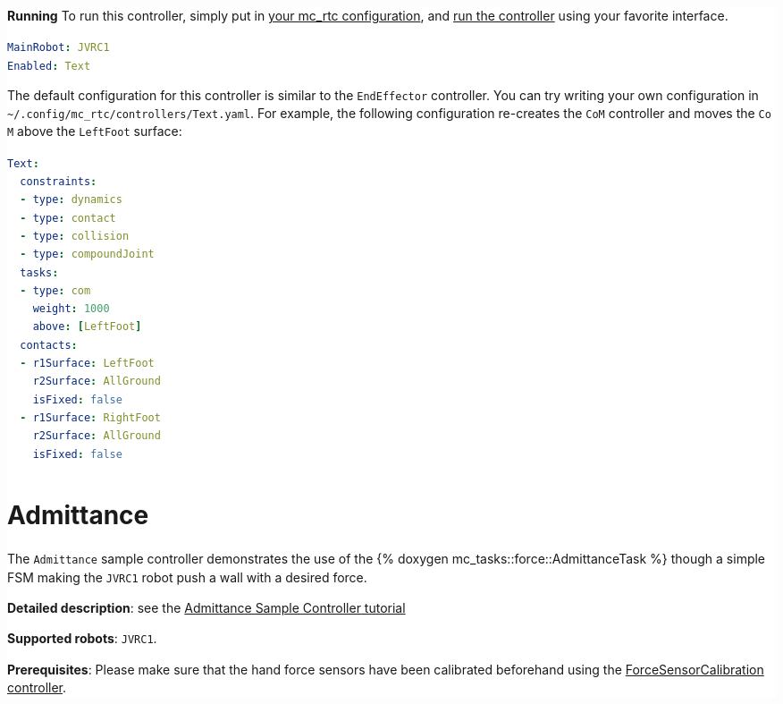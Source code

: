 **Running**
To run this controller, simply put in [your mc_rtc configuration]({{site.baseurl}}/tutorials/introduction/configuration.html), and [run the controller]({{site.baseurl}}/tutorials/introduction/running-a-controller.html) using your favorite interface.

```yaml
MainRobot: JVRC1
Enabled: Text
```

The default configuration for this controller is similar to the `EndEffector` controller. You can try writing your own configuration in `~/.config/mc_rtc/controllers/Text.yaml`. For example, the following configuration re-creates the `CoM` controller and moves the `CoM` above the `LeftFoot` surface:

```yaml
Text:
  constraints:
  - type: dynamics
  - type: contact
  - type: collision
  - type: compoundJoint
  tasks:
  - type: com
    weight: 1000
    above: [LeftFoot]
  contacts:
  - r1Surface: LeftFoot
    r2Surface: AllGround
    isFixed: false
  - r1Surface: RightFoot
    r2Surface: AllGround
    isFixed: false
```

# Admittance

The `Admittance` sample controller demonstrates the use of the {% doxygen mc_tasks::force::AdmittanceTask %} though a simple FSM making the `JVRC1` robot push a wall with a desired force.

<div class="embed-responsive embed-responsive-16by9">
  <iframe class="embed-responsive-item" src="https://www.youtube.com/embed/B_L_xPynhvU" frameborder="0" allow="accelerometer; autoplay; encrypted-media; gyroscope; picture-in-picture" allowfullscreen></iframe>
</div>


**Detailed description**: see the [Admittance Sample Controller tutorial]({{site.baseurl}}/tutorials/samples/sample-admittance.html)

**Supported robots**: `JVRC1`.

**Prerequisites**: Please make sure that the hand force sensors have been calibrated beforehand using the [ForceSensorCalibration controller](https://github.com/jrl-umi3218/mc_force_sensor_calibration_controller).
